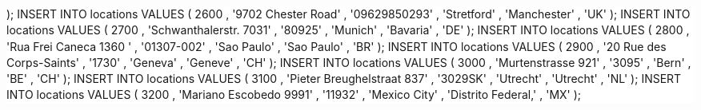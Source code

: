    );
INSERT INTO locations VALUES 
   ( 2600 
   , '9702 Chester Road'
   , '09629850293'
   , 'Stretford'
   , 'Manchester'
   , 'UK'
   );
INSERT INTO locations VALUES 
   ( 2700 
   , 'Schwanthalerstr. 7031'
   , '80925'
   , 'Munich'
   , 'Bavaria'
   , 'DE'
   );
INSERT INTO locations VALUES 
   ( 2800 
   , 'Rua Frei Caneca 1360 '
   , '01307-002'
   , 'Sao Paulo'
   , 'Sao Paulo'
   , 'BR'
   );
INSERT INTO locations VALUES 
   ( 2900 
   , '20 Rue des Corps-Saints'
   , '1730'
   , 'Geneva'
   , 'Geneve'
   , 'CH'
   );
INSERT INTO locations VALUES 
   ( 3000 
   , 'Murtenstrasse 921'
   , '3095'
   , 'Bern'
   , 'BE'
   , 'CH'
   );
INSERT INTO locations VALUES 
   ( 3100 
   , 'Pieter Breughelstraat 837'
   , '3029SK'
   , 'Utrecht'
   , 'Utrecht'
   , 'NL'
   );
INSERT INTO locations VALUES 
   ( 3200 
   , 'Mariano Escobedo 9991'
   , '11932'
   , 'Mexico City'
   , 'Distrito Federal,'
   , 'MX'
   );
       
